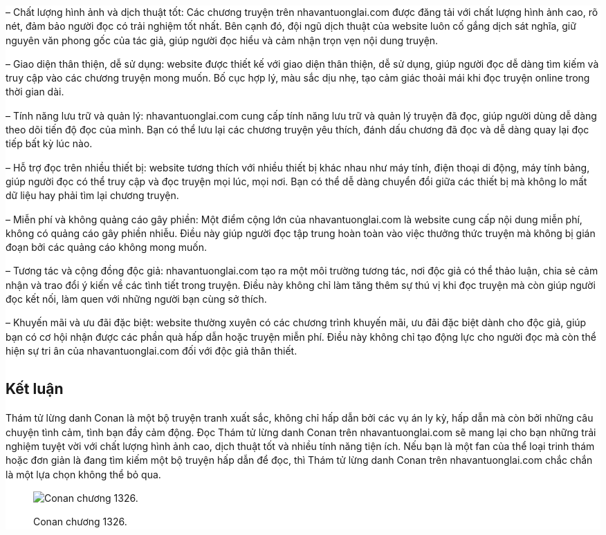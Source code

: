 – Chất lượng hình ảnh và dịch thuật tốt: Các chương truyện trên nhavantuonglai.com được đăng tải với chất lượng hình ảnh cao, rõ nét, đảm bảo người đọc có trải nghiệm tốt nhất. Bên cạnh đó, đội ngũ dịch thuật của website luôn cố gắng dịch sát nghĩa, giữ nguyên văn phong gốc của tác giả, giúp người đọc hiểu và cảm nhận trọn vẹn nội dung truyện.

– Giao diện thân thiện, dễ sử dụng: website được thiết kế với giao diện thân thiện, dễ sử dụng, giúp người đọc dễ dàng tìm kiếm và truy cập vào các chương truyện mong muốn. Bố cục hợp lý, màu sắc dịu nhẹ, tạo cảm giác thoải mái khi đọc truyện online trong thời gian dài.

– Tính năng lưu trữ và quản lý: nhavantuonglai.com cung cấp tính năng lưu trữ và quản lý truyện đã đọc, giúp người dùng dễ dàng theo dõi tiến độ đọc của mình. Bạn có thể lưu lại các chương truyện yêu thích, đánh dấu chương đã đọc và dễ dàng quay lại đọc tiếp bất kỳ lúc nào.

– Hỗ trợ đọc trên nhiều thiết bị: website tương thích với nhiều thiết bị khác nhau như máy tính, điện thoại di động, máy tính bảng, giúp người đọc có thể truy cập và đọc truyện mọi lúc, mọi nơi. Bạn có thể dễ dàng chuyển đổi giữa các thiết bị mà không lo mất dữ liệu hay phải tìm lại chương truyện.

– Miễn phí và không quảng cáo gây phiền: Một điểm cộng lớn của nhavantuonglai.com là website cung cấp nội dung miễn phí, không có quảng cáo gây phiền nhiễu. Điều này giúp người đọc tập trung hoàn toàn vào việc thưởng thức truyện mà không bị gián đoạn bởi các quảng cáo không mong muốn.

– Tương tác và cộng đồng độc giả: nhavantuonglai.com tạo ra một môi trường tương tác, nơi độc giả có thể thảo luận, chia sẻ cảm nhận và trao đổi ý kiến về các tình tiết trong truyện. Điều này không chỉ làm tăng thêm sự thú vị khi đọc truyện mà còn giúp người đọc kết nối, làm quen với những người bạn cùng sở thích.

– Khuyến mãi và ưu đãi đặc biệt: website thường xuyên có các chương trình khuyến mãi, ưu đãi đặc biệt dành cho độc giả, giúp bạn có cơ hội nhận được các phần quà hấp dẫn hoặc truyện miễn phí. Điều này không chỉ tạo động lực cho người đọc mà còn thể hiện sự tri ân của nhavantuonglai.com đối với độc giả thân thiết.

## Kết luận

Thám tử lừng danh Conan là một bộ truyện tranh xuất sắc, không chỉ hấp dẫn bởi các vụ án ly kỳ, hấp dẫn mà còn bởi những câu chuyện tình cảm, tình bạn đầy cảm động. Đọc Thám tử lừng danh Conan trên nhavantuonglai.com sẽ mang lại cho bạn những trải nghiệm tuyệt vời với chất lượng hình ảnh cao, dịch thuật tốt và nhiều tính năng tiện ích. Nếu bạn là một fan của thể loại trinh thám hoặc đơn giản là đang tìm kiếm một bộ truyện hấp dẫn để đọc, thì Thám tử lừng danh Conan trên nhavantuonglai.com chắc chắn là một lựa chọn không thể bỏ qua.

<figure><img src="https://nhavantuonglai.com/image/cover/001-626.jpg" alt="Conan chương 1326." title="Conan chương 1326." height=100% width=100%><figcaption><p>Conan chương 1326.</p></figcaption></figure>